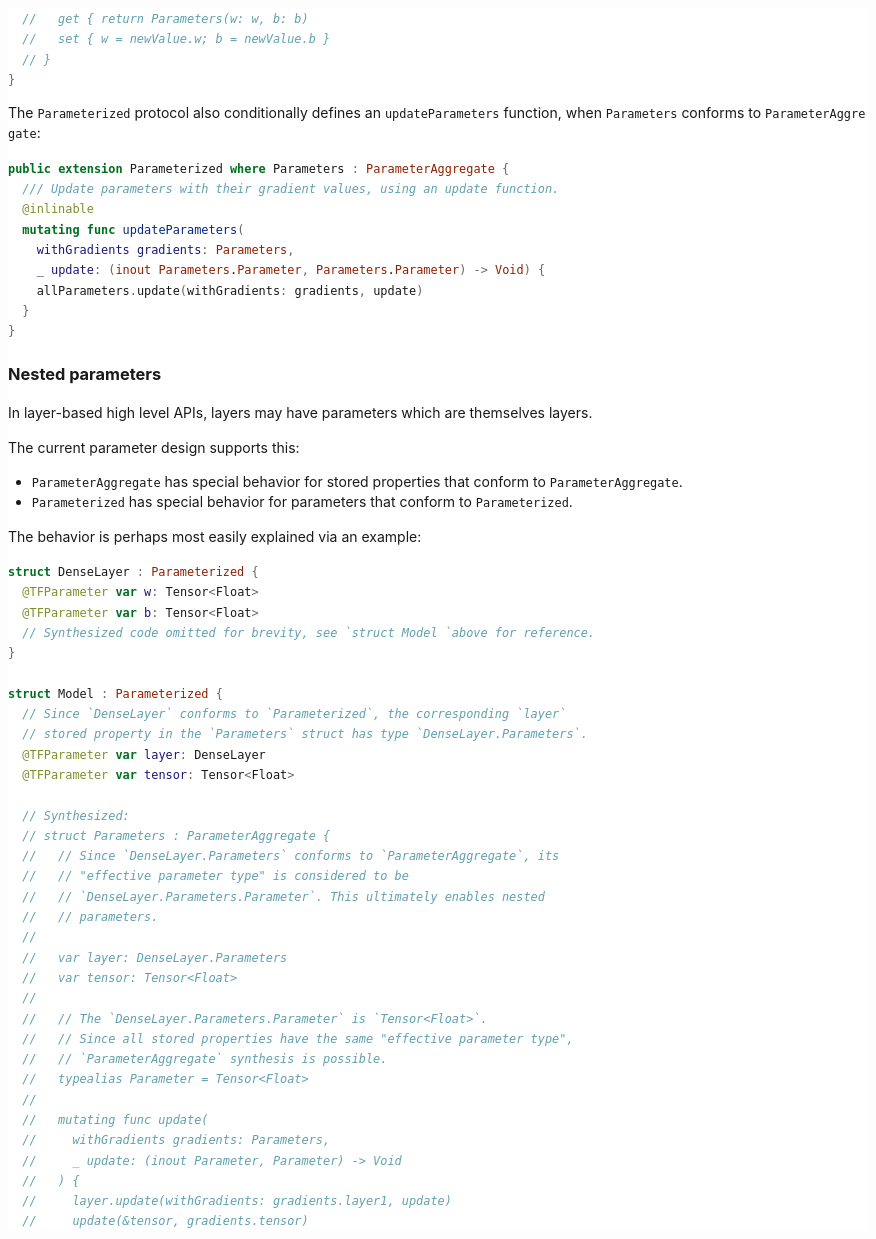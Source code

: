 ```swift
  //   get { return Parameters(w: w, b: b)
  //   set { w = newValue.w; b = newValue.b }
  // }
}
```

The `Parameterized` protocol also conditionally defines an `updateParameters` function, when `Parameters` conforms to `ParameterAggregate`:

```swift
public extension Parameterized where Parameters : ParameterAggregate {
  /// Update parameters with their gradient values, using an update function.
  @inlinable
  mutating func updateParameters(
    withGradients gradients: Parameters,
    _ update: (inout Parameters.Parameter, Parameters.Parameter) -> Void) {
    allParameters.update(withGradients: gradients, update)
  }
}
```

### Nested parameters

In layer-based high level APIs, layers may have parameters which are themselves layers.

The current parameter design supports this:
* `ParameterAggregate` has special behavior for stored properties that conform to `ParameterAggregate`.
* `Parameterized` has special behavior for parameters that conform to `Parameterized`.

The behavior is perhaps most easily explained via an example:

```swift
struct DenseLayer : Parameterized {
  @TFParameter var w: Tensor<Float>
  @TFParameter var b: Tensor<Float>
  // Synthesized code omitted for brevity, see `struct Model `above for reference.
}

struct Model : Parameterized {
  // Since `DenseLayer` conforms to `Parameterized`, the corresponding `layer`
  // stored property in the `Parameters` struct has type `DenseLayer.Parameters`.
  @TFParameter var layer: DenseLayer
  @TFParameter var tensor: Tensor<Float>

  // Synthesized:
  // struct Parameters : ParameterAggregate {
  //   // Since `DenseLayer.Parameters` conforms to `ParameterAggregate`, its
  //   // "effective parameter type" is considered to be 
  //   // `DenseLayer.Parameters.Parameter`. This ultimately enables nested
  //   // parameters.
  //
  //   var layer: DenseLayer.Parameters
  //   var tensor: Tensor<Float>
  //
  //   // The `DenseLayer.Parameters.Parameter` is `Tensor<Float>`.
  //   // Since all stored properties have the same "effective parameter type",
  //   // `ParameterAggregate` synthesis is possible.
  //   typealias Parameter = Tensor<Float>
  //
  //   mutating func update(
  //     withGradients gradients: Parameters,
  //     _ update: (inout Parameter, Parameter) -> Void
  //   ) {
  //     layer.update(withGradients: gradients.layer1, update)
  //     update(&tensor, gradients.tensor)
```